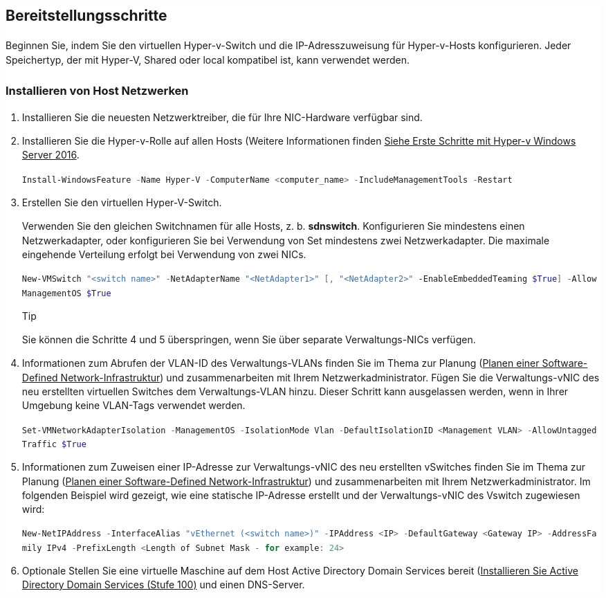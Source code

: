 ## <a name="deployment-steps"></a>Bereitstellungsschritte  
Beginnen Sie, indem Sie den virtuellen Hyper-v-Switch und die IP-Adresszuweisung für Hyper-v-Hosts konfigurieren. Jeder Speichertyp, der mit Hyper-V, Shared oder local kompatibel ist, kann verwendet werden.  

### <a name="install-host-networking"></a>Installieren von Host Netzwerken  

1. Installieren Sie die neuesten Netzwerktreiber, die für Ihre NIC-Hardware verfügbar sind.  
2. Installieren Sie die Hyper-v-Rolle auf allen Hosts (Weitere Informationen finden [Siehe Erste Schritte mit Hyper-v Windows Server 2016](https://docs.microsoft.com/windows-server/virtualization/hyper-v/get-started/Get-started-with-Hyper-V-on-Windows).   

   ```PowerShell
   Install-WindowsFeature -Name Hyper-V -ComputerName <computer_name> -IncludeManagementTools -Restart
   ```  

3. Erstellen Sie den virtuellen Hyper-V-Switch.<p>Verwenden Sie den gleichen Switchnamen für alle Hosts, z. b. **sdnswitch**. Konfigurieren Sie mindestens einen Netzwerkadapter, oder konfigurieren Sie bei Verwendung von Set mindestens zwei Netzwerkadapter. Die maximale eingehende Verteilung erfolgt bei Verwendung von zwei NICs.  

   ```PowerShell
   New-VMSwitch "<switch name>" -NetAdapterName "<NetAdapter1>" [, "<NetAdapter2>" -EnableEmbeddedTeaming $True] -AllowManagementOS $True
   ```  
   >[!TIP] 
   >Sie können die Schritte 4 und 5 überspringen, wenn Sie über separate Verwaltungs-NICs verfügen.

3. Informationen zum Abrufen der VLAN-ID des Verwaltungs-VLANs finden Sie im Thema zur Planung ([Planen einer Software-Defined Network-Infrastruktur](../../sdn/plan/../../sdn/plan/../../sdn/plan/Plan-a-Software-Defined-Network-Infrastructure.md)) und zusammenarbeiten mit Ihrem Netzwerkadministrator. Fügen Sie die Verwaltungs-vNIC des neu erstellten virtuellen Switches dem Verwaltungs-VLAN hinzu. Dieser Schritt kann ausgelassen werden, wenn in Ihrer Umgebung keine VLAN-Tags verwendet werden.  

   ```PowerShell
   Set-VMNetworkAdapterIsolation -ManagementOS -IsolationMode Vlan -DefaultIsolationID <Management VLAN> -AllowUntaggedTraffic $True
   ```  

4. Informationen zum Zuweisen einer IP-Adresse zur Verwaltungs-vNIC des neu erstellten vSwitches finden Sie im Thema zur Planung ([Planen einer Software-Defined Network-Infrastruktur](../../sdn/plan/../../sdn/plan/../../sdn/plan/Plan-a-Software-Defined-Network-Infrastructure.md)) und zusammenarbeiten mit Ihrem Netzwerkadministrator. Im folgenden Beispiel wird gezeigt, wie eine statische IP-Adresse erstellt und der Verwaltungs-vNIC des Vswitch zugewiesen wird:  

   ```PowerShell
   New-NetIPAddress -InterfaceAlias "vEthernet (<switch name>)" -IPAddress <IP> -DefaultGateway <Gateway IP> -AddressFamily IPv4 -PrefixLength <Length of Subnet Mask - for example: 24>
   ```  

5. Optionale Stellen Sie eine virtuelle Maschine auf dem Host Active Directory Domain Services bereit ([Installieren Sie Active Directory Domain Services (Stufe 100)](https://technet.microsoft.com/library/hh472162.aspx) und einen DNS-Server.  
